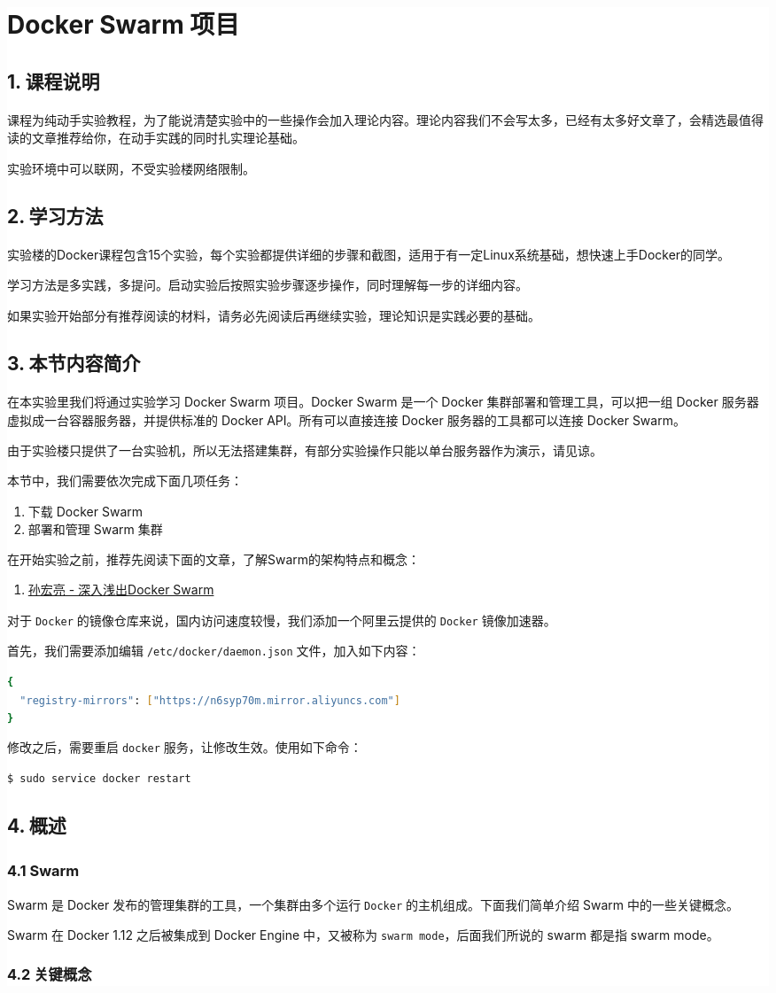 # Docker Swarm 项目

## 1. 课程说明

课程为纯动手实验教程，为了能说清楚实验中的一些操作会加入理论内容。理论内容我们不会写太多，已经有太多好文章了，会精选最值得读的文章推荐给你，在动手实践的同时扎实理论基础。

实验环境中可以联网，不受实验楼网络限制。

## 2. 学习方法

实验楼的Docker课程包含15个实验，每个实验都提供详细的步骤和截图，适用于有一定Linux系统基础，想快速上手Docker的同学。

学习方法是多实践，多提问。启动实验后按照实验步骤逐步操作，同时理解每一步的详细内容。

如果实验开始部分有推荐阅读的材料，请务必先阅读后再继续实验，理论知识是实践必要的基础。

## 3. 本节内容简介

在本实验里我们将通过实验学习 Docker Swarm 项目。Docker Swarm 是一个 Docker 集群部署和管理工具，可以把一组 Docker 服务器虚拟成一台容器服务器，并提供标准的 Docker API。所有可以直接连接 Docker 服务器的工具都可以连接 Docker Swarm。

由于实验楼只提供了一台实验机，所以无法搭建集群，有部分实验操作只能以单台服务器作为演示，请见谅。

本节中，我们需要依次完成下面几项任务：

1. 下载 Docker Swarm
2. 部署和管理 Swarm 集群

在开始实验之前，推荐先阅读下面的文章，了解Swarm的架构特点和概念：

1. [孙宏亮 - 深入浅出Docker Swarm](http://www.csdn.net/article/2015-01-26/2823714)

对于 `Docker` 的镜像仓库来说，国内访问速度较慢，我们添加一个阿里云提供的 `Docker` 镜像加速器。

首先，我们需要添加编辑 `/etc/docker/daemon.json` 文件，加入如下内容：

```bash
{
  "registry-mirrors": ["https://n6syp70m.mirror.aliyuncs.com"]
}
```

修改之后，需要重启 `docker` 服务，让修改生效。使用如下命令：

```bash
$ sudo service docker restart
```
## 4. 概述

### 4.1 Swarm

Swarm 是 Docker 发布的管理集群的工具，一个集群由多个运行 `Docker` 的主机组成。下面我们简单介绍 Swarm 中的一些关键概念。

Swarm 在 Docker 1.12 之后被集成到 Docker Engine 中，又被称为 `swarm mode`，后面我们所说的 swarm 都是指 swarm mode。

### 4.2 关键概念
